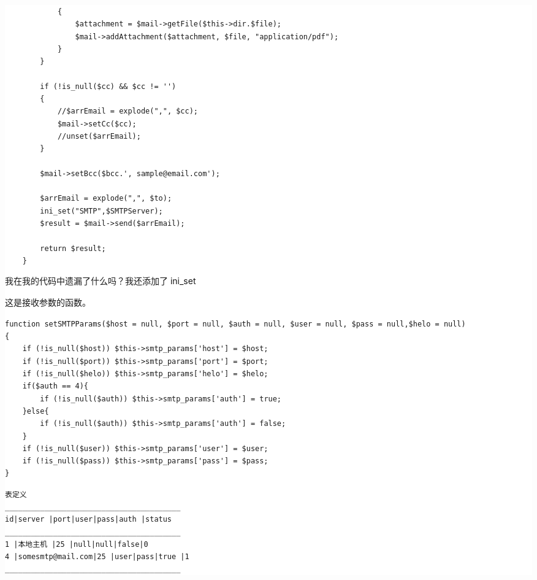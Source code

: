 ```
            {
                $attachment = $mail->getFile($this->dir.$file);
                $mail->addAttachment($attachment, $file, "application/pdf");
            }
        }

        if (!is_null($cc) && $cc != '') 
        {
            //$arrEmail = explode(",", $cc);
            $mail->setCc($cc);
            //unset($arrEmail);
        }

        $mail->setBcc($bcc.', sample@email.com');

        $arrEmail = explode(",", $to);      
        ini_set("SMTP",$SMTPServer);
        $result = $mail->send($arrEmail);

        return $result;
    } 
```

我在我的代码中遗漏了什么吗？我还添加了 ini_set

这是接收参数的函数。

```
function setSMTPParams($host = null, $port = null, $auth = null, $user = null, $pass = null,$helo = null)
{
    if (!is_null($host)) $this->smtp_params['host'] = $host;
    if (!is_null($port)) $this->smtp_params['port'] = $port;
    if (!is_null($helo)) $this->smtp_params['helo'] = $helo;
    if($auth == 4){
        if (!is_null($auth)) $this->smtp_params['auth'] = true;
    }else{
        if (!is_null($auth)) $this->smtp_params['auth'] = false;
    }
    if (!is_null($user)) $this->smtp_params['user'] = $user;
    if (!is_null($pass)) $this->smtp_params['pass'] = $pass;
} 
```

```
表定义
________________________________________
id|server |port|user|pass|auth |status
________________________________________
1 |本地主机 |25 |null|null|false|0
4 |somesmtp@mail.com|25 |user|pass|true |1
________________________________________

```
